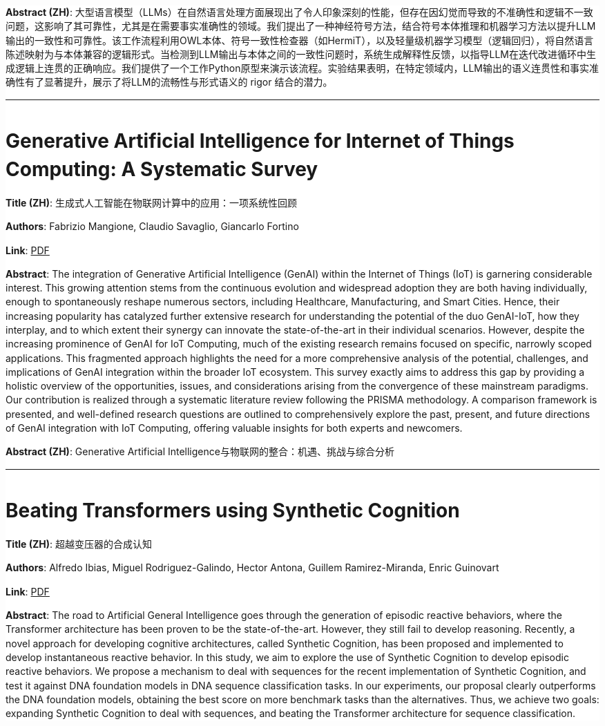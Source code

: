 **Abstract (ZH)**: 大型语言模型（LLMs）在自然语言处理方面展现出了令人印象深刻的性能，但存在因幻觉而导致的不准确性和逻辑不一致问题，这影响了其可靠性，尤其是在需要事实准确性的领域。我们提出了一种神经符号方法，结合符号本体推理和机器学习方法以提升LLM输出的一致性和可靠性。该工作流程利用OWL本体、符号一致性检查器（如HermiT），以及轻量级机器学习模型（逻辑回归），将自然语言陈述映射为与本体兼容的逻辑形式。当检测到LLM输出与本体之间的一致性问题时，系统生成解释性反馈，以指导LLM在迭代改进循环中生成逻辑上连贯的正确响应。我们提供了一个工作Python原型来演示该流程。实验结果表明，在特定领域内，LLM输出的语义连贯性和事实准确性有了显著提升，展示了将LLM的流畅性与形式语义的 rigor 结合的潜力。 

---
# Generative Artificial Intelligence for Internet of Things Computing: A Systematic Survey 

**Title (ZH)**: 生成式人工智能在物联网计算中的应用：一项系统性回顾 

**Authors**: Fabrizio Mangione, Claudio Savaglio, Giancarlo Fortino  

**Link**: [PDF](https://arxiv.org/pdf/2504.07635)  

**Abstract**: The integration of Generative Artificial Intelligence (GenAI) within the Internet of Things (IoT) is garnering considerable interest. This growing attention stems from the continuous evolution and widespread adoption they are both having individually, enough to spontaneously reshape numerous sectors, including Healthcare, Manufacturing, and Smart Cities. Hence, their increasing popularity has catalyzed further extensive research for understanding the potential of the duo GenAI-IoT, how they interplay, and to which extent their synergy can innovate the state-of-the-art in their individual scenarios. However, despite the increasing prominence of GenAI for IoT Computing, much of the existing research remains focused on specific, narrowly scoped applications. This fragmented approach highlights the need for a more comprehensive analysis of the potential, challenges, and implications of GenAI integration within the broader IoT ecosystem. This survey exactly aims to address this gap by providing a holistic overview of the opportunities, issues, and considerations arising from the convergence of these mainstream paradigms. Our contribution is realized through a systematic literature review following the PRISMA methodology. A comparison framework is presented, and well-defined research questions are outlined to comprehensively explore the past, present, and future directions of GenAI integration with IoT Computing, offering valuable insights for both experts and newcomers. 

**Abstract (ZH)**: Generative Artificial Intelligence与物联网的整合：机遇、挑战与综合分析 

---
# Beating Transformers using Synthetic Cognition 

**Title (ZH)**: 超越变压器的合成认知 

**Authors**: Alfredo Ibias, Miguel Rodriguez-Galindo, Hector Antona, Guillem Ramirez-Miranda, Enric Guinovart  

**Link**: [PDF](https://arxiv.org/pdf/2504.07619)  

**Abstract**: The road to Artificial General Intelligence goes through the generation of episodic reactive behaviors, where the Transformer architecture has been proven to be the state-of-the-art. However, they still fail to develop reasoning. Recently, a novel approach for developing cognitive architectures, called Synthetic Cognition, has been proposed and implemented to develop instantaneous reactive behavior. In this study, we aim to explore the use of Synthetic Cognition to develop episodic reactive behaviors. We propose a mechanism to deal with sequences for the recent implementation of Synthetic Cognition, and test it against DNA foundation models in DNA sequence classification tasks. In our experiments, our proposal clearly outperforms the DNA foundation models, obtaining the best score on more benchmark tasks than the alternatives. Thus, we achieve two goals: expanding Synthetic Cognition to deal with sequences, and beating the Transformer architecture for sequence classification. 
